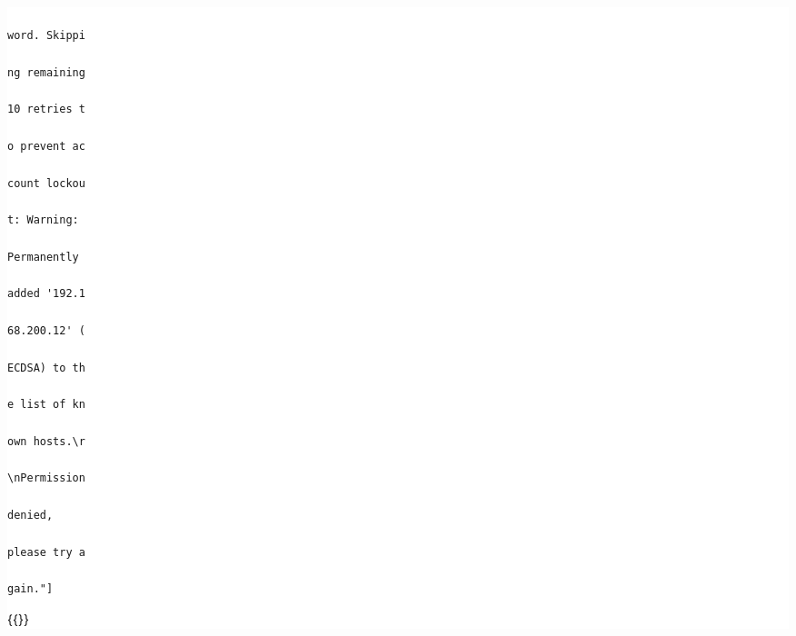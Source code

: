 ```
                                                                                                                         word. Skippi
                                                                                                                         ng remaining
                                                                                                                         10 retries t
                                                                                                                         o prevent ac
                                                                                                                         count lockou
                                                                                                                         t: Warning:
                                                                                                                         Permanently
                                                                                                                         added '192.1
                                                                                                                         68.200.12' (
                                                                                                                         ECDSA) to th
                                                                                                                         e list of kn
                                                                                                                         own hosts.\r
                                                                                                                         \nPermission
                                                                                                                         denied,
                                                                                                                         please try a
                                                                                                                         gain."]
```
{{</expand>}}

